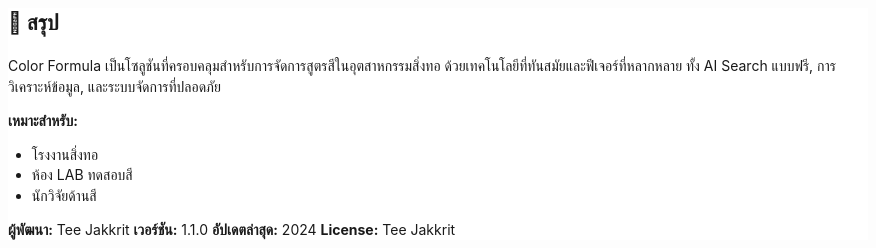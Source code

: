 ## 📝 สรุป

Color Formula เป็นโซลูชันที่ครอบคลุมสำหรับการจัดการสูตรสีในอุตสาหกรรมสิ่งทอ ด้วยเทคโนโลยีที่ทันสมัยและฟีเจอร์ที่หลากหลาย ทั้ง AI Search แบบฟรี, การวิเคราะห์ข้อมูล, และระบบจัดการที่ปลอดภัย

**เหมาะสำหรับ:**
- โรงงานสิ่งทอ
- ห้อง LAB ทดสอบสี
- นักวิจัยด้านสี

**ผู้พัฒนา:** Tee Jakkrit
**เวอร์ชัน:** 1.1.0
**อัปเดตล่าสุด:** 2024
**License:** Tee Jakkrit
